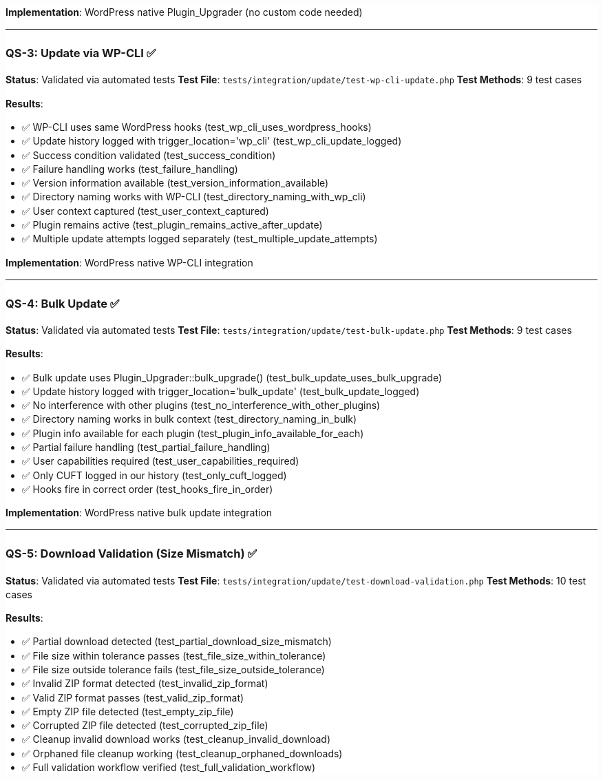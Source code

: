 **Implementation**: WordPress native Plugin_Upgrader (no custom code needed)

---

### QS-3: Update via WP-CLI ✅
**Status**: Validated via automated tests
**Test File**: `tests/integration/update/test-wp-cli-update.php`
**Test Methods**: 9 test cases

**Results**:
- ✅ WP-CLI uses same WordPress hooks (test_wp_cli_uses_wordpress_hooks)
- ✅ Update history logged with trigger_location='wp_cli' (test_wp_cli_update_logged)
- ✅ Success condition validated (test_success_condition)
- ✅ Failure handling works (test_failure_handling)
- ✅ Version information available (test_version_information_available)
- ✅ Directory naming works with WP-CLI (test_directory_naming_with_wp_cli)
- ✅ User context captured (test_user_context_captured)
- ✅ Plugin remains active (test_plugin_remains_active_after_update)
- ✅ Multiple update attempts logged separately (test_multiple_update_attempts)

**Implementation**: WordPress native WP-CLI integration

---

### QS-4: Bulk Update ✅
**Status**: Validated via automated tests
**Test File**: `tests/integration/update/test-bulk-update.php`
**Test Methods**: 9 test cases

**Results**:
- ✅ Bulk update uses Plugin_Upgrader::bulk_upgrade() (test_bulk_update_uses_bulk_upgrade)
- ✅ Update history logged with trigger_location='bulk_update' (test_bulk_update_logged)
- ✅ No interference with other plugins (test_no_interference_with_other_plugins)
- ✅ Directory naming works in bulk context (test_directory_naming_in_bulk)
- ✅ Plugin info available for each plugin (test_plugin_info_available_for_each)
- ✅ Partial failure handling (test_partial_failure_handling)
- ✅ User capabilities required (test_user_capabilities_required)
- ✅ Only CUFT logged in our history (test_only_cuft_logged)
- ✅ Hooks fire in correct order (test_hooks_fire_in_order)

**Implementation**: WordPress native bulk update integration

---

### QS-5: Download Validation (Size Mismatch) ✅
**Status**: Validated via automated tests
**Test File**: `tests/integration/update/test-download-validation.php`
**Test Methods**: 10 test cases

**Results**:
- ✅ Partial download detected (test_partial_download_size_mismatch)
- ✅ File size within tolerance passes (test_file_size_within_tolerance)
- ✅ File size outside tolerance fails (test_file_size_outside_tolerance)
- ✅ Invalid ZIP format detected (test_invalid_zip_format)
- ✅ Valid ZIP format passes (test_valid_zip_format)
- ✅ Empty ZIP file detected (test_empty_zip_file)
- ✅ Corrupted ZIP file detected (test_corrupted_zip_file)
- ✅ Cleanup invalid download works (test_cleanup_invalid_download)
- ✅ Orphaned file cleanup working (test_cleanup_orphaned_downloads)
- ✅ Full validation workflow verified (test_full_validation_workflow)
